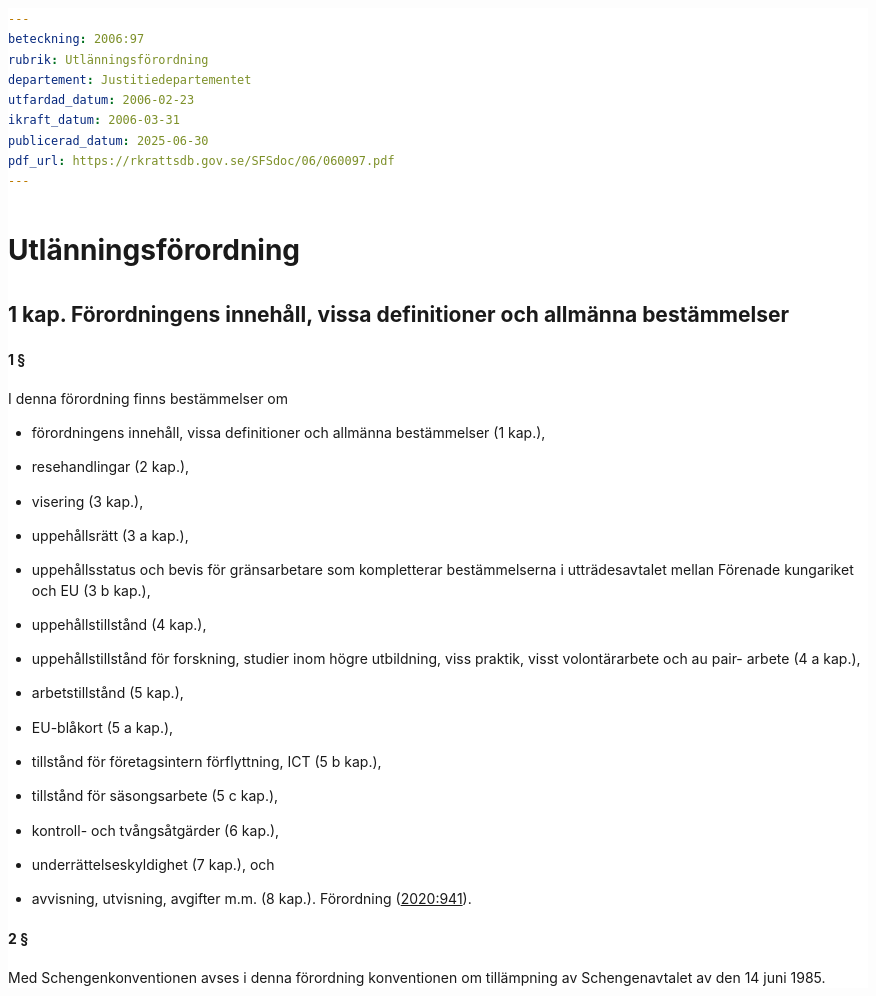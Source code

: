 ```yaml
---
beteckning: 2006:97
rubrik: Utlänningsförordning
departement: Justitiedepartementet
utfardad_datum: 2006-02-23
ikraft_datum: 2006-03-31
publicerad_datum: 2025-06-30
pdf_url: https://rkrattsdb.gov.se/SFSdoc/06/060097.pdf
---
```


# Utlänningsförordning

## 1 kap. Förordningens innehåll, vissa definitioner och allmänna bestämmelser

#### 1 §

I denna förordning finns bestämmelser om

- förordningens innehåll, vissa definitioner och allmänna bestämmelser (1 kap.),

- resehandlingar (2 kap.),

- visering (3 kap.),

- uppehållsrätt (3 a kap.),

- uppehållsstatus och bevis för gränsarbetare som kompletterar bestämmelserna i utträdesavtalet mellan Förenade kungariket och EU (3 b kap.),

- uppehållstillstånd (4 kap.),

- uppehållstillstånd för forskning, studier inom högre utbildning, viss praktik, visst volontärarbete och au pair- arbete (4 a kap.),

- arbetstillstånd (5 kap.),

- EU-blåkort (5 a kap.),

- tillstånd för företagsintern förflyttning, ICT (5 b kap.),

- tillstånd för säsongsarbete (5 c kap.),

- kontroll- och tvångsåtgärder (6 kap.),

- underrättelseskyldighet (7 kap.), och

- avvisning, utvisning, avgifter m.m. (8 kap.). Förordning ([2020:941](https://selex.se/eli/sfs/2020/941)).

#### 2 §

Med Schengenkonventionen avses i denna förordning konventionen om tillämpning av Schengenavtalet av den 14 juni 1985.
